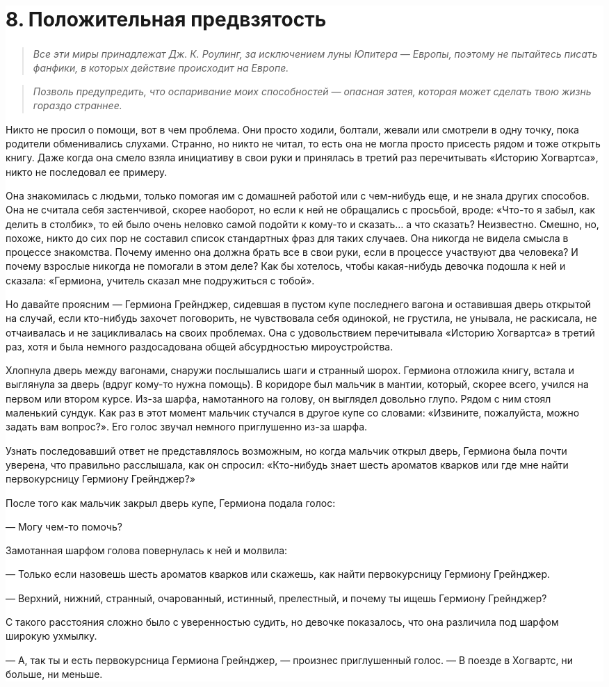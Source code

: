 # 8. Положительная предвзятость

> _Все эти миры принадлежат Дж. К. Роулинг, за исключением луны Юпитера — Европы, поэтому не пытайтесь писать фанфики, в которых действие происходит на Европе._

> _Позволь предупредить, что оспаривание моих способностей — опасная затея, которая может сделать твою жизнь гораздо страннее._

Никто не просил о помощи, вот в чем проблема. Они просто ходили, болтали, жевали или смотрели в одну точку, пока родители обменивались слухами. Странно, но никто не читал, то есть она не могла просто присесть рядом и тоже открыть книгу. Даже когда она смело взяла инициативу в свои руки и принялась в третий раз перечитывать «Историю Хогвартса», никто не последовал ее примеру.

Она знакомилась с людьми, только помогая им с домашней работой или с чем-нибудь еще, и не знала других способов. Она не считала себя застенчивой, скорее наоборот, но если к ней не обращались с просьбой, вроде: «Что-то я забыл, как делить в столбик», то ей было очень неловко самой подойти к кому-то и сказать… а что сказать? Неизвестно. Смешно, но, похоже, никто до сих пор не составил список стандартных фраз для таких случаев. Она никогда не видела смысла в процессе знакомства. Почему именно она должна брать все в свои руки, если в процессе участвуют два человека? И почему взрослые никогда не помогали в этом деле? Как бы хотелось, чтобы какая-нибудь девочка подошла к ней и сказала: «Гермиона, учитель сказал мне подружиться с тобой».

Но давайте проясним — Гермиона Грейнджер, сидевшая в пустом купе последнего вагона и оставившая дверь открытой на случай, если кто-нибудь захочет поговорить, не чувствовала себя одинокой, не грустила, не унывала, не раскисала, не отчаивалась и не зацикливалась на своих проблемах. Она с удовольствием перечитывала «Историю Хогвартса» в третий раз, хотя и была немного раздосадована общей абсурдностью мироустройства.

Хлопнула дверь между вагонами, снаружи послышались шаги и странный шорох. Гермиона отложила книгу, встала и выглянула за дверь \(вдруг кому-то нужна помощь\). В коридоре был мальчик в мантии, который, скорее всего, учился на первом или втором курсе. Из-за шарфа, намотанного на голову, он выглядел довольно глупо. Рядом с ним стоял маленький сундук. Как раз в этот момент мальчик стучался в другое купе со словами: «Извините, пожалуйста, можно задать вам вопрос?». Его голос звучал немного приглушенно из-за шарфа.

Узнать последовавший ответ не представлялось возможным, но когда мальчик открыл дверь, Гермиона была почти уверена, что правильно расслышала, как он спросил: «Кто-нибудь знает шесть ароматов кварков или где мне найти первокурсницу Гермиону Грейнджер?»

После того как мальчик закрыл дверь купе, Гермиона подала голос:

— Могу чем-то помочь?

Замотанная шарфом голова повернулась к ней и молвила:

— Только если назовешь шесть ароматов кварков или скажешь, как найти первокурсницу Гермиону Грейнджер.

— Верхний, нижний, странный, очарованный, истинный, прелестный, и почему ты ищешь Гермиону Грейнджер?

С такого расстояния сложно было с уверенностью судить, но девочке показалось, что она различила под шарфом широкую ухмылку.

— А, так ты и есть первокурсница Гермиона Грейнджер, — произнес приглушенный голос. — В поезде в Хогвартс, ни больше, ни меньше.
